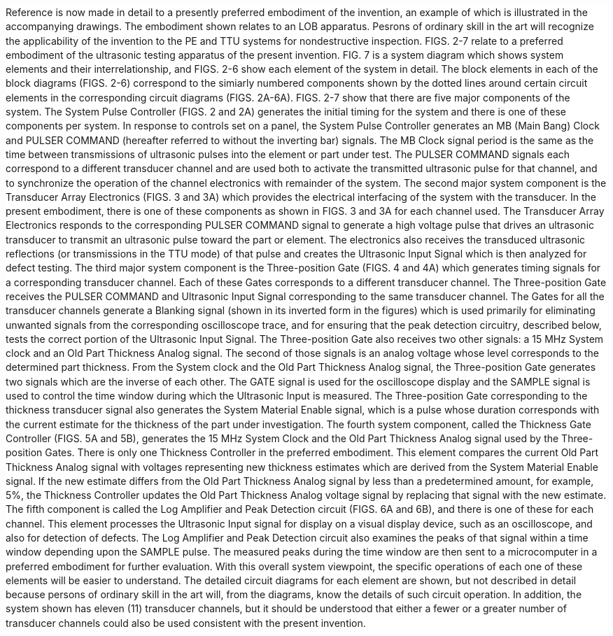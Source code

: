 Reference is now made in detail to a presently preferred embodiment of the invention, an example of which is illustrated in the accompanying drawings. The embodiment shown relates to an LOB apparatus. Pesrons of ordinary skill in the art will recognize the applicability of the invention to the PE and TTU systems for nondestructive inspection.
FIGS. 2-7 relate to a preferred embodiment of the ultrasonic testing apparatus of the present invention. FIG. 7 is a system diagram which shows system elements and their interrelationship, and FIGS. 2-6 show each element of the system in detail. The block elements in each of the block diagrams (FIGS. 2-6) correspond to the simiarly numbered components shown by the dotted lines around certain circuit elements in the corresponding circuit diagrams (FIGS. 2A-6A).
FIGS. 2-7 show that there are five major components of the system. The System Pulse Controller (FIGS. 2 and 2A) generates the initial timing for the system and there is one of these components per system. In response to controls set on a panel, the System Pulse Controller generates an MB (Main Bang) Clock and PULSER COMMAND (hereafter referred to without the inverting bar) signals. The MB Clock signal period is the same as the time between transmissions of ultrasonic pulses into the element or part under test. The PULSER COMMAND signals each correspond to a different transducer channel and are used both to activate the transmitted ultrasonic pulse for that channel, and to synchronize the operation of the channel electronics with remainder of the system.
The second major system component is the Transducer Array Electronics (FIGS. 3 and 3A) which provides the electrical interfacing of the system with the transducer. In the present embodiment, there is one of these components as shown in FIGS. 3 and 3A for each channel used. The Transducer Array Electronics responds to the corresponding PULSER COMMAND signal to generate a high voltage pulse that drives an ultrasonic transducer to transmit an ultrasonic pulse toward the part or element. The electronics also receives the transduced ultrasonic reflections (or transmissions in the TTU mode) of that pulse and creates the Ultrasonic Input Signal which is then analyzed for defect testing.
The third major system component is the Three-position Gate (FIGS. 4 and 4A) which generates timing signals for a corresponding transducer channel. Each of these Gates corresponds to a different transducer channel. The Three-position Gate receives the PULSER COMMAND and Ultrasonic Input Signal corresponding to the same transducer channel. The Gates for all the transducer channels generate a Blanking signal (shown in its inverted form in the figures) which is used primarily for eliminating unwanted signals from the corresponding oscilloscope trace, and for ensuring that the peak detection circuitry, described below, tests the correct portion of the Ultrasonic Input Signal. The Three-position Gate also receives two other signals: a 15 MHz System clock and an Old Part Thickness Analog signal. The second of those signals is an analog voltage whose level corresponds to the determined part thickness. From the System clock and the Old Part Thickness Analog signal, the Three-position Gate generates two signals which are the inverse of each other. The GATE signal is used for the oscilloscope display and the SAMPLE signal is used to control the time window during which the Ultrasonic Input is measured. The Three-position Gate corresponding to the thickness transducer signal also generates the System Material Enable signal, which is a pulse whose duration corresponds with the current estimate for the thickness of the part under investigation.
The fourth system component, called the Thickness Gate Controller (FIGS. 5A and 5B), generates the 15 MHz System Clock and the Old Part Thickness Analog signal used by the Three-position Gates. There is only one Thickness Controller in the preferred embodiment. This element compares the current Old Part Thickness Analog signal with voltages representing new thickness estimates which are derived from the System Material Enable signal. If the new estimate differs from the Old Part Thickness Analog signal by less than a predetermined amount, for example, 5%, the Thickness Controller updates the Old Part Thickness Analog voltage signal by replacing that signal with the new estimate.
The fifth component is called the Log Amplifier and Peak Detection circuit (FIGS. 6A and 6B), and there is one of these for each channel. This element processes the Ultrasonic Input signal for display on a visual display device, such as an oscilloscope, and also for detection of defects. The Log Amplifier and Peak Detection circuit also examines the peaks of that signal within a time window depending upon the SAMPLE pulse. The measured peaks during the time window are then sent to a microcomputer in a preferred embodiment for further evaluation.
With this overall system viewpoint, the specific operations of each one of these elements will be easier to understand. The detailed circuit diagrams for each element are shown, but not described in detail because persons of ordinary skill in the art will, from the diagrams, know the details of such circuit operation. In addition, the system shown has eleven (11) transducer channels, but it should be understood that either a fewer or a greater number of transducer channels could also be used consistent with the present invention.
